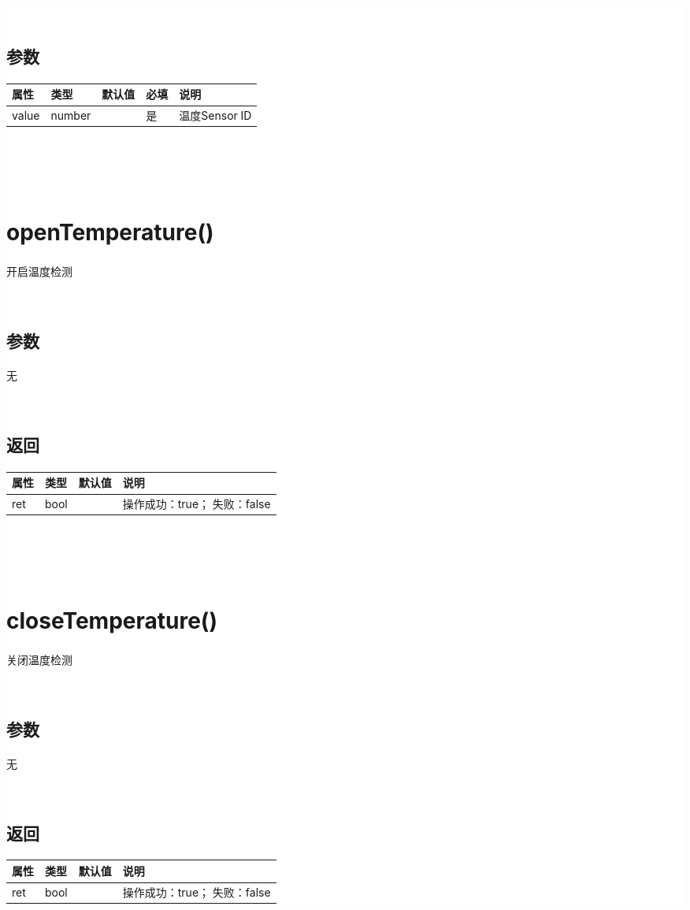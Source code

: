 <br>

## 参数

| 属性  | 类型   | 默认值 | 必填 | 说明          |
| :---- | :----- | :----- | :--- | :------------ |
| value | number |        | 是   | 温度Sensor ID |

<br><br><br>

# openTemperature()

开启温度检测

<br>

## 参数

无

<br>

## 返回

| 属性 | 类型 | 默认值 | 说明                         |
| :--- | :--- | :----- | :--------------------------- |
| ret  | bool |        | 操作成功：true； 失败：false |



<br><br><br>

# closeTemperature()

关闭温度检测

<br>

## 参数

无

<br>

## 返回

| 属性 | 类型 | 默认值 | 说明                         |
| :--- | :--- | :----- | :--------------------------- |
| ret  | bool |        | 操作成功：true； 失败：false |

